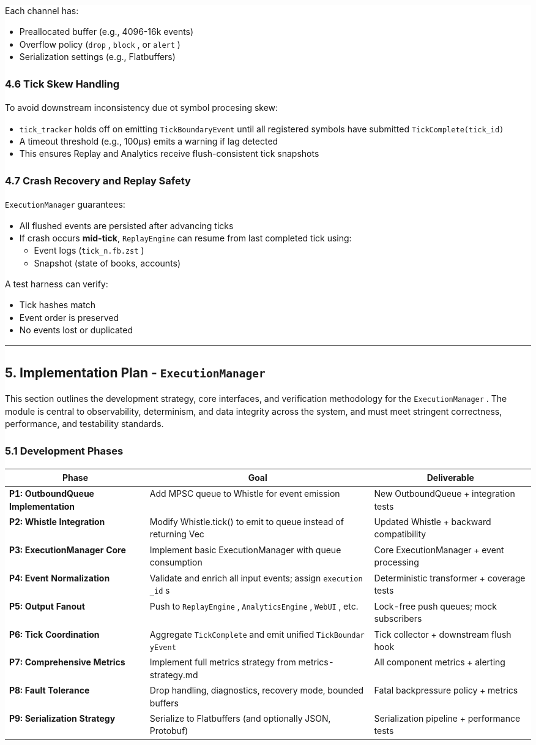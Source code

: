 Each channel has:

- Preallocated buffer (e.g., 4096-16k events)
- Overflow policy (`drop` , `block` , or `alert` )
- Serialization settings (e.g., Flatbuffers)

### 4.6 Tick Skew Handling

To avoid downstream inconsistency due ot symbol procesing skew:

- `tick_tracker` holds off on emitting `TickBoundaryEvent` until all registered symbols have submitted `TickComplete(tick_id)`
- A timeout threshold (e.g., 100μs) emits a warning if lag detected
- This ensures Replay and Analytics receive flush-consistent tick snapshots

### 4.7 Crash Recovery and Replay Safety

`ExecutionManager` guarantees:

- All flushed events are persisted after advancing ticks
- If crash occurs **mid-tick**, `ReplayEngine` can resume from last completed tick using:
    - Event logs (`tick_n.fb.zst` )
    - Snapshot (state of books, accounts)

A test harness can verify:

- Tick hashes match
- Event order is preserved
- No events lost or duplicated

---

## 5. Implementation Plan - `ExecutionManager`

This section outlines the development strategy, core interfaces, and verification methodology for the `ExecutionManager` . The module is central to observability, determinism, and data integrity across the system, and must meet stringent correctness, performance, and testability standards.

### 5.1 Development Phases

| Phase | Goal | Deliverable |
| --- | --- | --- |
| **P1: OutboundQueue Implementation** | Add MPSC queue to Whistle for event emission | New OutboundQueue + integration tests |
| **P2: Whistle Integration** | Modify Whistle.tick() to emit to queue instead of returning Vec | Updated Whistle + backward compatibility |
| **P3: ExecutionManager Core** | Implement basic ExecutionManager with queue consumption | Core ExecutionManager + event processing |
| **P4: Event Normalization** | Validate and enrich all input events; assign `execution_id` s | Deterministic transformer + coverage tests |
| **P5: Output Fanout** | Push to `ReplayEngine` , `AnalyticsEngine` , `WebUI` , etc. | Lock-free push queues; mock subscribers |
| **P6: Tick Coordination** | Aggregate `TickComplete` and emit unified `TickBoundaryEvent`  | Tick collector + downstream flush hook |
| **P7: Comprehensive Metrics** | Implement full metrics strategy from metrics-strategy.md | All component metrics + alerting |
| **P8: Fault Tolerance** | Drop handling, diagnostics, recovery mode, bounded buffers | Fatal backpressure policy + metrics |
| **P9: Serialization Strategy** | Serialize to Flatbuffers (and optionally JSON, Protobuf) | Serialization pipeline + performance tests |
